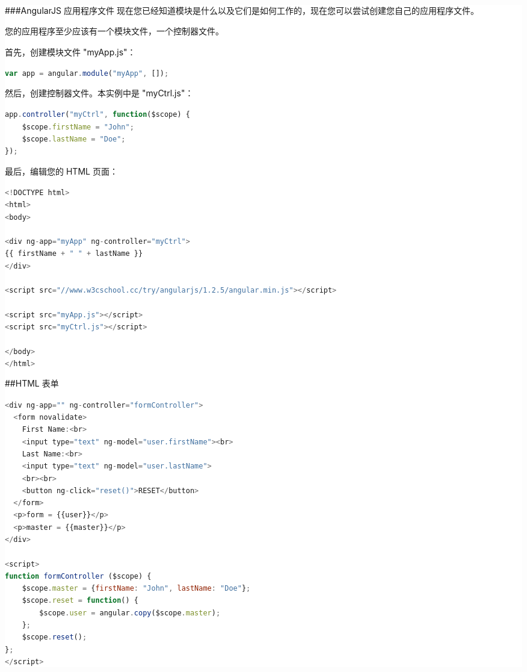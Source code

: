 ###AngularJS 应用程序文件
现在您已经知道模块是什么以及它们是如何工作的，现在您可以尝试创建您自己的应用程序文件。

您的应用程序至少应该有一个模块文件，一个控制器文件。

首先，创建模块文件 "myApp.js"：

```javascript
var app = angular.module("myApp", []); 
```
然后，创建控制器文件。本实例中是 "myCtrl.js"：

```javascript
app.controller("myCtrl", function($scope) {
    $scope.firstName = "John";
    $scope.lastName = "Doe";
});
```

最后，编辑您的 HTML 页面：

```javascript
<!DOCTYPE html>
<html>
<body>

<div ng-app="myApp" ng-controller="myCtrl">
{{ firstName + " " + lastName }}
</div>

<script src="//www.w3cschool.cc/try/angularjs/1.2.5/angular.min.js"></script>

<script src="myApp.js"></script>
<script src="myCtrl.js"></script>

</body>
</html> 
```
##HTML 表单

```javascript
<div ng-app="" ng-controller="formController">
  <form novalidate>
    First Name:<br>
    <input type="text" ng-model="user.firstName"><br>
    Last Name:<br>
    <input type="text" ng-model="user.lastName">
    <br><br>
    <button ng-click="reset()">RESET</button>
  </form>
  <p>form = {{user}}</p>
  <p>master = {{master}}</p>
</div>

<script>
function formController ($scope) {
    $scope.master = {firstName: "John", lastName: "Doe"};
    $scope.reset = function() {
        $scope.user = angular.copy($scope.master);
    };
    $scope.reset();
};
</script> 
```
